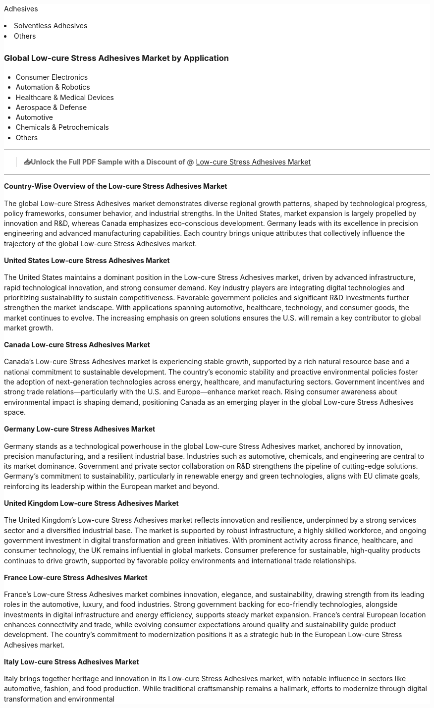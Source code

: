 Adhesives</li><li>Solventless Adhesives</li><li>Others</li></ul><h3>Global Low-cure Stress Adhesives Market by Application</h3><ul><li>Consumer Electronics</li><li>Automation & Robotics</li><li>Healthcare & Medical Devices</li><li>Aerospace & Defense</li><li>Automotive</li><li>Chemicals & Petrochemicals</li><li>Others</li></ul></p><hr /><blockquote><p><strong>📥Unlock the Full PDF Sample with a Discount of @</strong> <a href="https://www.marketresearchintellect.com/ask-for-discount/?rid=942072&amp;utm_source=Github-April&amp;utm_medium=049">Low-cure Stress Adhesives Market</a></p></blockquote><hr /><p class="" data-start="217" data-end="261"><strong data-start="217" data-end="261">Country-Wise Overview of the Low-cure Stress Adhesives Market</strong></p><p class="" data-start="263" data-end="774">The global Low-cure Stress Adhesives market demonstrates diverse regional growth patterns, shaped by technological progress, policy frameworks, consumer behavior, and industrial strengths. In the United States, market expansion is largely propelled by innovation and R&amp;D, whereas Canada emphasizes eco-conscious development. Germany leads with its excellence in precision engineering and advanced manufacturing capabilities. Each country brings unique attributes that collectively influence the trajectory of the global Low-cure Stress Adhesives market.</p><p class="" data-start="776" data-end="1421"><strong data-start="776" data-end="805">United States Low-cure Stress Adhesives Market</strong></p><p class="" data-start="776" data-end="1421">The United States maintains a dominant position in the Low-cure Stress Adhesives market, driven by advanced infrastructure, rapid technological innovation, and strong consumer demand. Key industry players are integrating digital technologies and prioritizing sustainability to sustain competitiveness. Favorable government policies and significant R&amp;D investments further strengthen the market landscape. With applications spanning automotive, healthcare, technology, and consumer goods, the market continues to evolve. The increasing emphasis on green solutions ensures the U.S. will remain a key contributor to global market growth.</p><p class="" data-start="1423" data-end="2019"><strong data-start="1423" data-end="1445">Canada Low-cure Stress Adhesives Market</strong></p><p class="" data-start="1423" data-end="2019">Canada&rsquo;s Low-cure Stress Adhesives market is experiencing stable growth, supported by a rich natural resource base and a national commitment to sustainable development. The country&rsquo;s economic stability and proactive environmental policies foster the adoption of next-generation technologies across energy, healthcare, and manufacturing sectors. Government incentives and strong trade relations&mdash;particularly with the U.S. and Europe&mdash;enhance market reach. Rising consumer awareness about environmental impact is shaping demand, positioning Canada as an emerging player in the global Low-cure Stress Adhesives space.</p><p class="" data-start="2021" data-end="2591"><strong data-start="2021" data-end="2044">Germany Low-cure Stress Adhesives Market</strong></p><p class="" data-start="2021" data-end="2591">Germany stands as a technological powerhouse in the global Low-cure Stress Adhesives market, anchored by innovation, precision manufacturing, and a resilient industrial base. Industries such as automotive, chemicals, and engineering are central to its market dominance. Government and private sector collaboration on R&amp;D strengthens the pipeline of cutting-edge solutions. Germany&rsquo;s commitment to sustainability, particularly in renewable energy and green technologies, aligns with EU climate goals, reinforcing its leadership within the European market and beyond.</p><p class="" data-start="2593" data-end="3221"><strong data-start="2593" data-end="2623">United Kingdom Low-cure Stress Adhesives Market</strong></p><p class="" data-start="2593" data-end="3221">The United Kingdom&rsquo;s Low-cure Stress Adhesives market reflects innovation and resilience, underpinned by a strong services sector and a diversified industrial base. The market is supported by robust infrastructure, a highly skilled workforce, and ongoing government investment in digital transformation and green initiatives. With prominent activity across finance, healthcare, and consumer technology, the UK remains influential in global markets. Consumer preference for sustainable, high-quality products continues to drive growth, supported by favorable policy environments and international trade relationships.</p><p class="" data-start="3223" data-end="3838"><strong data-start="3223" data-end="3245">France Low-cure Stress Adhesives Market</strong></p><p class="" data-start="3223" data-end="3838">France&rsquo;s Low-cure Stress Adhesives market combines innovation, elegance, and sustainability, drawing strength from its leading roles in the automotive, luxury, and food industries. Strong government backing for eco-friendly technologies, alongside investments in digital infrastructure and energy efficiency, supports steady market expansion. France&rsquo;s central European location enhances connectivity and trade, while evolving consumer expectations around quality and sustainability guide product development. The country&rsquo;s commitment to modernization positions it as a strategic hub in the European Low-cure Stress Adhesives market.</p><p class="" data-start="3840" data-end="4422"><strong data-start="3840" data-end="3861">Italy Low-cure Stress Adhesives Market</strong></p><p class="" data-start="3840" data-end="4422">Italy brings together heritage and innovation in its Low-cure Stress Adhesives market, with notable influence in sectors like automotive, fashion, and food production. While traditional craftsmanship remains a hallmark, efforts to modernize through digital transformation and environmental